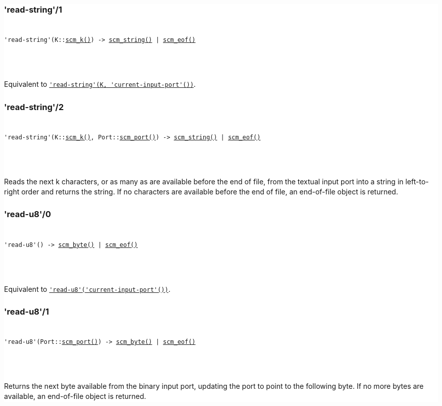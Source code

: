 <a name="read-string-1"></a>

### 'read-string'/1 ###


<pre><code>
'read-string'(K::<a href="#type-scm_k">scm_k()</a>) -&gt; <a href="#type-scm_string">scm_string()</a> | <a href="#type-scm_eof">scm_eof()</a>
</code></pre>

<br></br>


Equivalent to [`'read-string'(K, 'current-input-port'())`](#read-string-2).
<a name="read-string-2"></a>

### 'read-string'/2 ###


<pre><code>
'read-string'(K::<a href="#type-scm_k">scm_k()</a>, Port::<a href="#type-scm_port">scm_port()</a>) -&gt; <a href="#type-scm_string">scm_string()</a> | <a href="#type-scm_eof">scm_eof()</a>
</code></pre>

<br></br>


<p>Reads the next k characters, or as many as are available
before the end of file, from the textual input port into a string
in left-to-right order and returns the string.  If no characters
are available before the end of file, an end-of-file object is
returned.</p>

<a name="read-u8-0"></a>

### 'read-u8'/0 ###


<pre><code>
'read-u8'() -&gt; <a href="#type-scm_byte">scm_byte()</a> | <a href="#type-scm_eof">scm_eof()</a>
</code></pre>

<br></br>


Equivalent to [`'read-u8'('current-input-port'())`](#read-u8-1).
<a name="read-u8-1"></a>

### 'read-u8'/1 ###


<pre><code>
'read-u8'(Port::<a href="#type-scm_port">scm_port()</a>) -&gt; <a href="#type-scm_byte">scm_byte()</a> | <a href="#type-scm_eof">scm_eof()</a>
</code></pre>

<br></br>


<p>Returns the next byte available from the binary input port,
updating the port to point to the following byte.  If no more bytes
are available, an end-of-file object is returned.</p>
